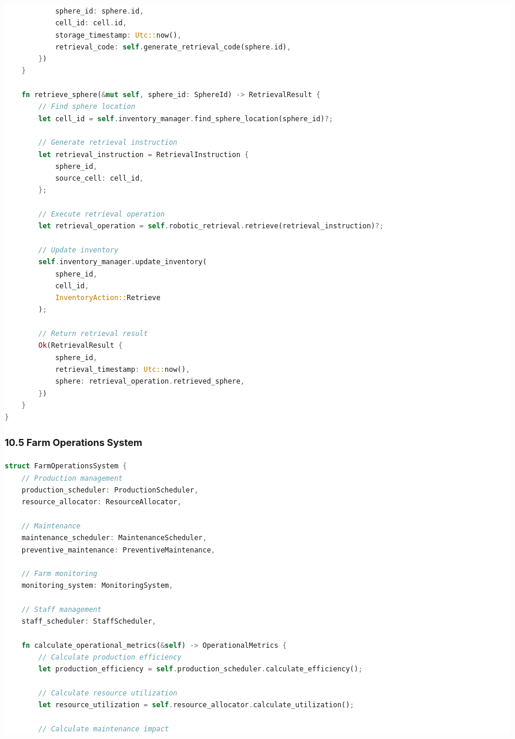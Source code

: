 ```rust
            sphere_id: sphere.id,
            cell_id: cell.id,
            storage_timestamp: Utc::now(),
            retrieval_code: self.generate_retrieval_code(sphere.id),
        })
    }
    
    fn retrieve_sphere(&mut self, sphere_id: SphereId) -> RetrievalResult {
        // Find sphere location
        let cell_id = self.inventory_manager.find_sphere_location(sphere_id)?;
        
        // Generate retrieval instruction
        let retrieval_instruction = RetrievalInstruction {
            sphere_id,
            source_cell: cell_id,
        };
        
        // Execute retrieval operation
        let retrieval_operation = self.robotic_retrieval.retrieve(retrieval_instruction)?;
        
        // Update inventory
        self.inventory_manager.update_inventory(
            sphere_id,
            cell_id,
            InventoryAction::Retrieve
        );
        
        // Return retrieval result
        Ok(RetrievalResult {
            sphere_id,
            retrieval_timestamp: Utc::now(),
            sphere: retrieval_operation.retrieved_sphere,
        })
    }
}
```

### 10.5 Farm Operations System

```rust
struct FarmOperationsSystem {
    // Production management
    production_scheduler: ProductionScheduler,
    resource_allocator: ResourceAllocator,
    
    // Maintenance
    maintenance_scheduler: MaintenanceScheduler,
    preventive_maintenance: PreventiveMaintenance,
    
    // Farm monitoring
    monitoring_system: MonitoringSystem,
    
    // Staff management
    staff_scheduler: StaffScheduler,
    
    fn calculate_operational_metrics(&self) -> OperationalMetrics {
        // Calculate production efficiency
        let production_efficiency = self.production_scheduler.calculate_efficiency();
        
        // Calculate resource utilization
        let resource_utilization = self.resource_allocator.calculate_utilization();
        
        // Calculate maintenance impact
```